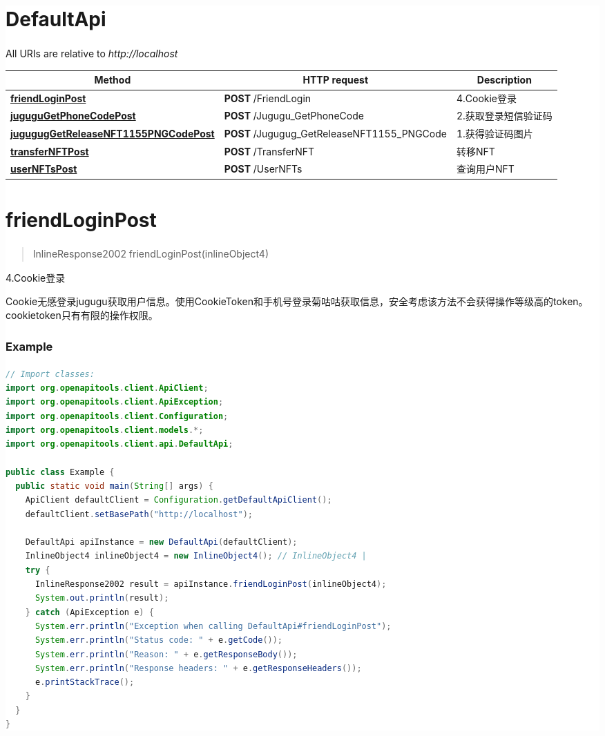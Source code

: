 # DefaultApi

All URIs are relative to *http://localhost*

Method | HTTP request | Description
------------- | ------------- | -------------
[**friendLoginPost**](DefaultApi.md#friendLoginPost) | **POST** /FriendLogin | 4.Cookie登录
[**juguguGetPhoneCodePost**](DefaultApi.md#juguguGetPhoneCodePost) | **POST** /Jugugu_GetPhoneCode | 2.获取登录短信验证码
[**jugugugGetReleaseNFT1155PNGCodePost**](DefaultApi.md#jugugugGetReleaseNFT1155PNGCodePost) | **POST** /Jugugug_GetReleaseNFT1155_PNGCode | 1.获得验证码图片
[**transferNFTPost**](DefaultApi.md#transferNFTPost) | **POST** /TransferNFT | 转移NFT
[**userNFTsPost**](DefaultApi.md#userNFTsPost) | **POST** /UserNFTs | 查询用户NFT


<a name="friendLoginPost"></a>
# **friendLoginPost**
> InlineResponse2002 friendLoginPost(inlineObject4)

4.Cookie登录

Cookie无感登录jugugu获取用户信息。使用CookieToken和手机号登录菊咕咕获取信息，安全考虑该方法不会获得操作等级高的token。cookietoken只有有限的操作权限。

### Example
```java
// Import classes:
import org.openapitools.client.ApiClient;
import org.openapitools.client.ApiException;
import org.openapitools.client.Configuration;
import org.openapitools.client.models.*;
import org.openapitools.client.api.DefaultApi;

public class Example {
  public static void main(String[] args) {
    ApiClient defaultClient = Configuration.getDefaultApiClient();
    defaultClient.setBasePath("http://localhost");

    DefaultApi apiInstance = new DefaultApi(defaultClient);
    InlineObject4 inlineObject4 = new InlineObject4(); // InlineObject4 | 
    try {
      InlineResponse2002 result = apiInstance.friendLoginPost(inlineObject4);
      System.out.println(result);
    } catch (ApiException e) {
      System.err.println("Exception when calling DefaultApi#friendLoginPost");
      System.err.println("Status code: " + e.getCode());
      System.err.println("Reason: " + e.getResponseBody());
      System.err.println("Response headers: " + e.getResponseHeaders());
      e.printStackTrace();
    }
  }
}
```
